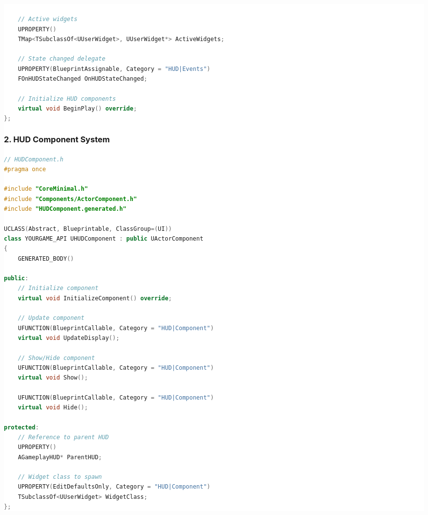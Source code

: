 ```cpp

    // Active widgets
    UPROPERTY()
    TMap<TSubclassOf<UUserWidget>, UUserWidget*> ActiveWidgets;

    // State changed delegate
    UPROPERTY(BlueprintAssignable, Category = "HUD|Events")
    FOnHUDStateChanged OnHUDStateChanged;

    // Initialize HUD components
    virtual void BeginPlay() override;
};
```

### 2. HUD Component System
```cpp
// HUDComponent.h
#pragma once

#include "CoreMinimal.h"
#include "Components/ActorComponent.h"
#include "HUDComponent.generated.h"

UCLASS(Abstract, Blueprintable, ClassGroup=(UI))
class YOURGAME_API UHUDComponent : public UActorComponent
{
    GENERATED_BODY()

public:
    // Initialize component
    virtual void InitializeComponent() override;

    // Update component
    UFUNCTION(BlueprintCallable, Category = "HUD|Component")
    virtual void UpdateDisplay();

    // Show/Hide component
    UFUNCTION(BlueprintCallable, Category = "HUD|Component")
    virtual void Show();

    UFUNCTION(BlueprintCallable, Category = "HUD|Component")
    virtual void Hide();

protected:
    // Reference to parent HUD
    UPROPERTY()
    AGameplayHUD* ParentHUD;

    // Widget class to spawn
    UPROPERTY(EditDefaultsOnly, Category = "HUD|Component")
    TSubclassOf<UUserWidget> WidgetClass;
};
```
